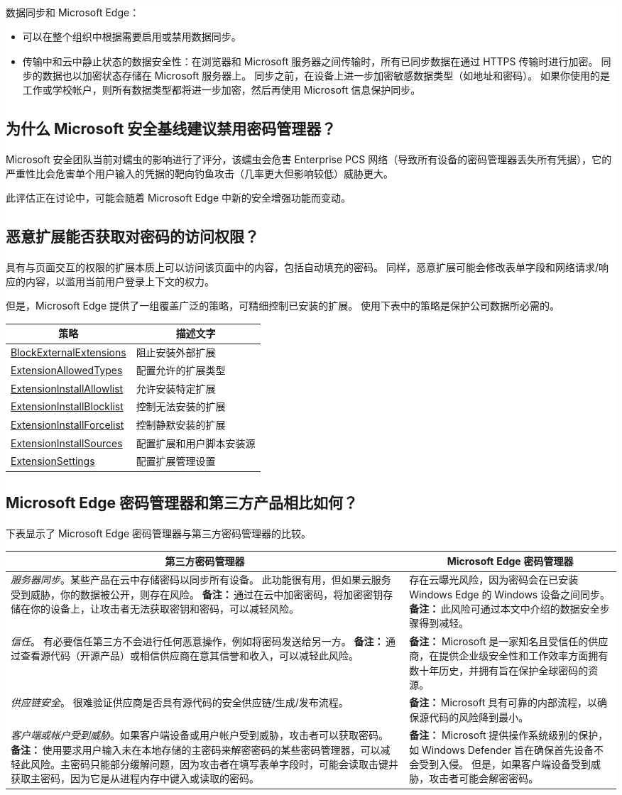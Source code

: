 数据同步和 Microsoft Edge：

- 可以在整个组织中根据需要启用或禁用数据同步。

- 传输中和云中静止状态的数据安全性：在浏览器和 Microsoft 服务器之间传输时，所有已同步数据在通过 HTTPS 传输时进行加密。 同步的数据也以加密状态存储在 Microsoft 服务器上。 同步之前，在设备上进一步加密敏感数据类型（如地址和密码）。 如果你使用的是工作或学校帐户，则所有数据类型都将进一步加密，然后再使用 Microsoft 信息保护同步。

## <a name="why-do-microsoft-security-baselines-recommend-disabling-the-password-manager"></a>为什么 Microsoft 安全基线建议禁用密码管理器？

Microsoft 安全团队当前对蠕虫的影响进行了评分，该蠕虫会危害 Enterprise PCS 网络（导致所有设备的密码管理器丢失所有凭据），它的严重性比会危害单个用户输入的凭据的靶向钓鱼攻击（几率更大但影响较低）威胁更大。

此评估正在讨论中，可能会随着 Microsoft Edge 中新的安全增强功能而变动。

## <a name="can-malicious-extensions-gain-access-to-passwords"></a>恶意扩展能否获取对密码的访问权限？

具有与页面交互的权限的扩展本质上可以访问该页面中的内容，包括自动填充的密码。 同样，恶意扩展可能会修改表单字段和网络请求/响应的内容，以滥用当前用户登录上下文的权力。

但是，Microsoft Edge 提供了一组覆盖广泛的策略，可精细控制已安装的扩展。 使用下表中的策略是保护公司数据所必需的。

| 策略 | 描述文字 |
|-|-|
|[BlockExternalExtensions](/deployedge/microsoft-edge-policies#blockexternalextensions)|阻止安装外部扩展|
|[ExtensionAllowedTypes](/deployedge/microsoft-edge-policies#extensionallowedtypes)|配置允许的扩展类型|
|[ExtensionInstallAllowlist](/deployedge/microsoft-edge-policies#extensioninstallallowlist)|允许安装特定扩展|
|[ExtensionInstallBlocklist](/deployedge/microsoft-edge-policies#extensioninstallblocklist)|控制无法安装的扩展|
|[ExtensionInstallForcelist](/deployedge/microsoft-edge-policies#extensioninstallforcelist)|控制静默安装的扩展|
|[ExtensionInstallSources](/deployedge/microsoft-edge-policies#extensioninstallsources)|配置扩展和用户脚本安装源|
| [ExtensionSettings](/deployedge/microsoft-edge-policies#extensionsettings) |配置扩展管理设置 |

## <a name="how-does-the-microsoft-edge-password-manager-compare-with-a-third-party-product"></a>Microsoft Edge 密码管理器和第三方产品相比如何？

下表显示了 Microsoft Edge 密码管理器与第三方密码管理器的比较。

| 第三方密码管理器 | Microsoft Edge 密码管理器|
|-|-|
| *服务器同步*。某些产品在云中存储密码以同步所有设备。 此功能很有用，但如果云服务受到威胁，你的数据被公开，则存在风险。 **备注：** 通过在云中加密密码，将加密密钥存储在你的设备上，让攻击者无法获取密钥和密码，可以减轻风险。| 存在云曝光风险，因为密码会在已安装 Windows Edge 的 Windows 设备之间同步。 **备注：** 此风险可通过本文中介绍的数据安全步骤得到减轻。|
| *信任*。 有必要信任第三方不会进行任何恶意操作，例如将密码发送给另一方。 **备注：** 通过查看源代码（开源产品）或相信供应商在意其信誉和收入，可以减轻此风险。 | **备注：** Microsoft 是一家知名且受信任的供应商，在提供企业级安全性和工作效率方面拥有数十年历史，并拥有旨在保护全球密码的资源。 |
| *供应链安全*。 很难验证供应商是否具有源代码的安全供应链/生成/发布流程。 |**备注：** Microsoft 具有可靠的内部流程，以确保源代码的风险降到最小。 |
| *客户端或帐户受到威胁*。如果客户端设备或用户帐户受到威胁，攻击者可以获取密码。 **备注：** 使用要求用户输入未在本地存储的主密码来解密密码的某些密码管理器，可以减轻此风险。主密码只能部分缓解问题，因为攻击者在填写表单字段时，可能会读取击键并获取主密码，因为它是从进程内存中键入或读取的密码。 | **备注：** Microsoft 提供操作系统级别的保护，如 Windows Defender 旨在确保首先设备不会受到入侵。 但是，如果客户端设备受到威胁，攻击者可能会解密密码。 |
